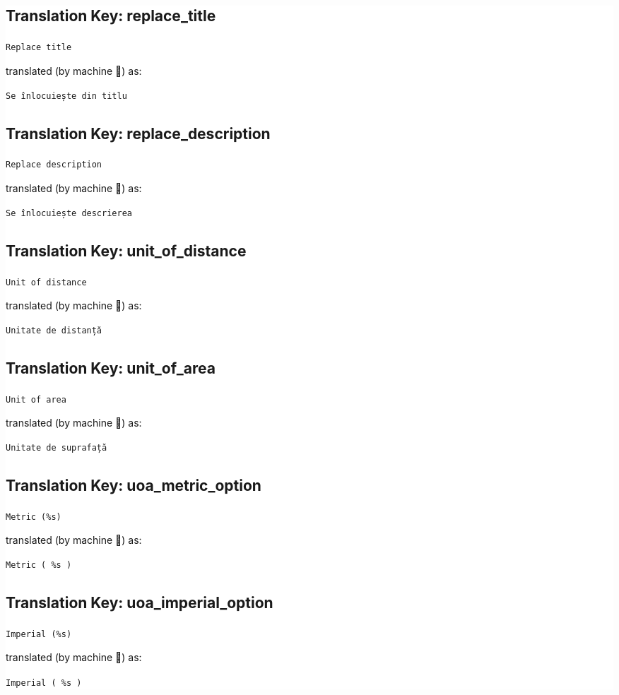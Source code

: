 
## Translation Key: replace_title
```
Replace title
```
translated (by machine 🤖) as:
```
Se înlocuiește din titlu
```


## Translation Key: replace_description
```
Replace description
```
translated (by machine 🤖) as:
```
Se înlocuiește descrierea
```


## Translation Key: unit_of_distance
```
Unit of distance
```
translated (by machine 🤖) as:
```
Unitate de distanță
```


## Translation Key: unit_of_area
```
Unit of area
```
translated (by machine 🤖) as:
```
Unitate de suprafață
```


## Translation Key: uoa_metric_option
```
Metric (%s)
```
translated (by machine 🤖) as:
```
Metric ( %s )
```


## Translation Key: uoa_imperial_option
```
Imperial (%s)
```
translated (by machine 🤖) as:
```
Imperial ( %s )
```
